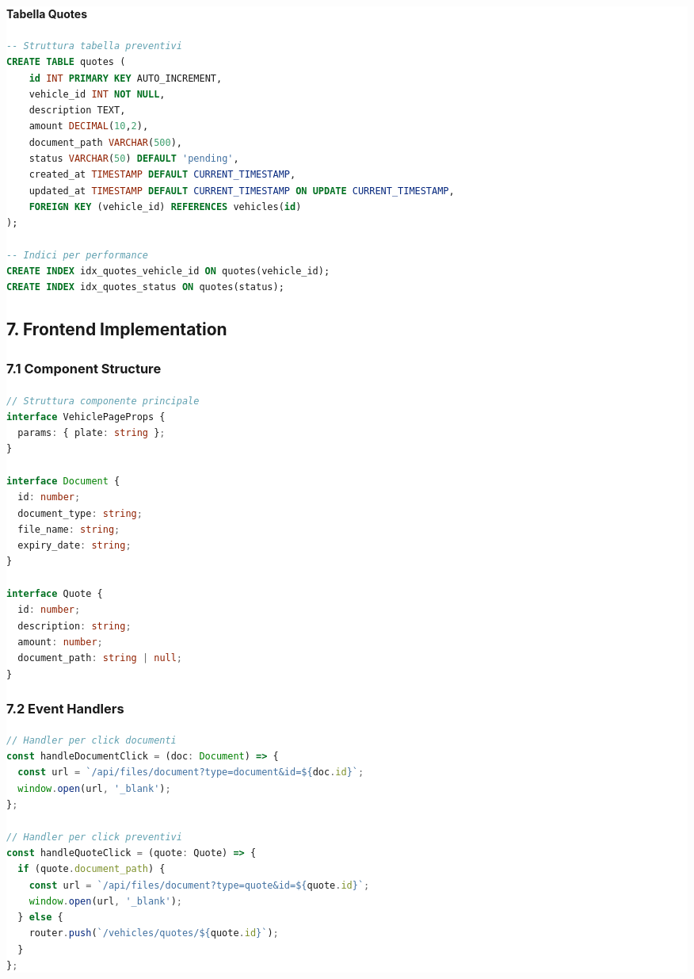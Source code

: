 #### Tabella Quotes
```sql
-- Struttura tabella preventivi
CREATE TABLE quotes (
    id INT PRIMARY KEY AUTO_INCREMENT,
    vehicle_id INT NOT NULL,
    description TEXT,
    amount DECIMAL(10,2),
    document_path VARCHAR(500),
    status VARCHAR(50) DEFAULT 'pending',
    created_at TIMESTAMP DEFAULT CURRENT_TIMESTAMP,
    updated_at TIMESTAMP DEFAULT CURRENT_TIMESTAMP ON UPDATE CURRENT_TIMESTAMP,
    FOREIGN KEY (vehicle_id) REFERENCES vehicles(id)
);

-- Indici per performance
CREATE INDEX idx_quotes_vehicle_id ON quotes(vehicle_id);
CREATE INDEX idx_quotes_status ON quotes(status);
```

## 7. Frontend Implementation

### 7.1 Component Structure

```typescript
// Struttura componente principale
interface VehiclePageProps {
  params: { plate: string };
}

interface Document {
  id: number;
  document_type: string;
  file_name: string;
  expiry_date: string;
}

interface Quote {
  id: number;
  description: string;
  amount: number;
  document_path: string | null;
}
```

### 7.2 Event Handlers

```typescript
// Handler per click documenti
const handleDocumentClick = (doc: Document) => {
  const url = `/api/files/document?type=document&id=${doc.id}`;
  window.open(url, '_blank');
};

// Handler per click preventivi
const handleQuoteClick = (quote: Quote) => {
  if (quote.document_path) {
    const url = `/api/files/document?type=quote&id=${quote.id}`;
    window.open(url, '_blank');
  } else {
    router.push(`/vehicles/quotes/${quote.id}`);
  }
};
```
